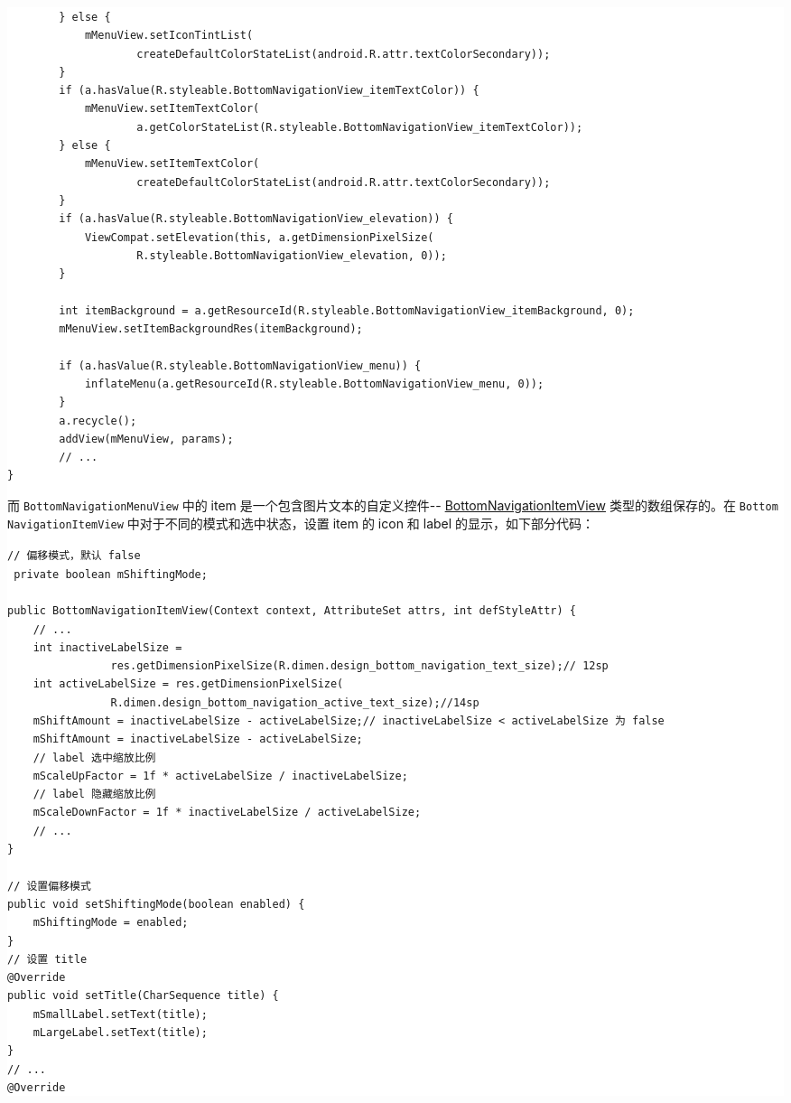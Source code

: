 ```
        } else {
            mMenuView.setIconTintList(
                    createDefaultColorStateList(android.R.attr.textColorSecondary));
        }
        if (a.hasValue(R.styleable.BottomNavigationView_itemTextColor)) {
            mMenuView.setItemTextColor(
                    a.getColorStateList(R.styleable.BottomNavigationView_itemTextColor));
        } else {
            mMenuView.setItemTextColor(
                    createDefaultColorStateList(android.R.attr.textColorSecondary));
        }
        if (a.hasValue(R.styleable.BottomNavigationView_elevation)) {
            ViewCompat.setElevation(this, a.getDimensionPixelSize(
                    R.styleable.BottomNavigationView_elevation, 0));
        }

        int itemBackground = a.getResourceId(R.styleable.BottomNavigationView_itemBackground, 0);
        mMenuView.setItemBackgroundRes(itemBackground);

        if (a.hasValue(R.styleable.BottomNavigationView_menu)) {
            inflateMenu(a.getResourceId(R.styleable.BottomNavigationView_menu, 0));
        }
        a.recycle();
        addView(mMenuView, params);
        // ...
}

```
而 `BottomNavigationMenuView` 中的 item 是一个包含图片文本的自定义控件-- [BottomNavigationItemView](http://androidxref.com/8.1.0_r33/xref/frameworks/support/design/src/android/support/design/internal/BottomNavigationItemView.java) 类型的数组保存的。在 `BottomNavigationItemView` 中对于不同的模式和选中状态，设置 item 的 icon 和 label 的显示，如下部分代码：

```
// 偏移模式，默认 false
 private boolean mShiftingMode;
 
public BottomNavigationItemView(Context context, AttributeSet attrs, int defStyleAttr) {
    // ...
    int inactiveLabelSize =
                res.getDimensionPixelSize(R.dimen.design_bottom_navigation_text_size);// 12sp
    int activeLabelSize = res.getDimensionPixelSize(
                R.dimen.design_bottom_navigation_active_text_size);//14sp
    mShiftAmount = inactiveLabelSize - activeLabelSize;// inactiveLabelSize < activeLabelSize 为 false
    mShiftAmount = inactiveLabelSize - activeLabelSize;
    // label 选中缩放比例
    mScaleUpFactor = 1f * activeLabelSize / inactiveLabelSize;
    // label 隐藏缩放比例
    mScaleDownFactor = 1f * inactiveLabelSize / activeLabelSize;
    // ...
}

// 设置偏移模式
public void setShiftingMode(boolean enabled) {
    mShiftingMode = enabled;
}
// 设置 title
@Override
public void setTitle(CharSequence title) {
    mSmallLabel.setText(title);
    mLargeLabel.setText(title);
}
// ...
@Override
```